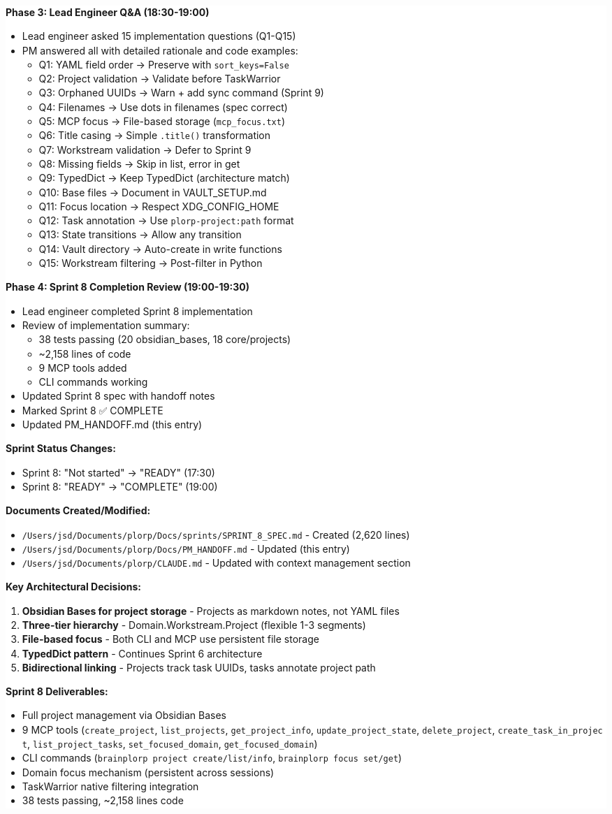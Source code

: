 **Phase 3: Lead Engineer Q&A (18:30-19:00)**
- Lead engineer asked 15 implementation questions (Q1-Q15)
- PM answered all with detailed rationale and code examples:
  - Q1: YAML field order → Preserve with `sort_keys=False`
  - Q2: Project validation → Validate before TaskWarrior
  - Q3: Orphaned UUIDs → Warn + add sync command (Sprint 9)
  - Q4: Filenames → Use dots in filenames (spec correct)
  - Q5: MCP focus → File-based storage (`mcp_focus.txt`)
  - Q6: Title casing → Simple `.title()` transformation
  - Q7: Workstream validation → Defer to Sprint 9
  - Q8: Missing fields → Skip in list, error in get
  - Q9: TypedDict → Keep TypedDict (architecture match)
  - Q10: Base files → Document in VAULT_SETUP.md
  - Q11: Focus location → Respect XDG_CONFIG_HOME
  - Q12: Task annotation → Use `plorp-project:path` format
  - Q13: State transitions → Allow any transition
  - Q14: Vault directory → Auto-create in write functions
  - Q15: Workstream filtering → Post-filter in Python

**Phase 4: Sprint 8 Completion Review (19:00-19:30)**
- Lead engineer completed Sprint 8 implementation
- Review of implementation summary:
  - 38 tests passing (20 obsidian_bases, 18 core/projects)
  - ~2,158 lines of code
  - 9 MCP tools added
  - CLI commands working
- Updated Sprint 8 spec with handoff notes
- Marked Sprint 8 ✅ COMPLETE
- Updated PM_HANDOFF.md (this entry)

**Sprint Status Changes:**
- Sprint 8: "Not started" → "READY" (17:30)
- Sprint 8: "READY" → "COMPLETE" (19:00)

**Documents Created/Modified:**
- `/Users/jsd/Documents/plorp/Docs/sprints/SPRINT_8_SPEC.md` - Created (2,620 lines)
- `/Users/jsd/Documents/plorp/Docs/PM_HANDOFF.md` - Updated (this entry)
- `/Users/jsd/Documents/plorp/CLAUDE.md` - Updated with context management section

**Key Architectural Decisions:**
1. **Obsidian Bases for project storage** - Projects as markdown notes, not YAML files
2. **Three-tier hierarchy** - Domain.Workstream.Project (flexible 1-3 segments)
3. **File-based focus** - Both CLI and MCP use persistent file storage
4. **TypedDict pattern** - Continues Sprint 6 architecture
5. **Bidirectional linking** - Projects track task UUIDs, tasks annotate project path

**Sprint 8 Deliverables:**
- Full project management via Obsidian Bases
- 9 MCP tools (`create_project`, `list_projects`, `get_project_info`, `update_project_state`, `delete_project`, `create_task_in_project`, `list_project_tasks`, `set_focused_domain`, `get_focused_domain`)
- CLI commands (`brainplorp project create/list/info`, `brainplorp focus set/get`)
- Domain focus mechanism (persistent across sessions)
- TaskWarrior native filtering integration
- 38 tests passing, ~2,158 lines code
